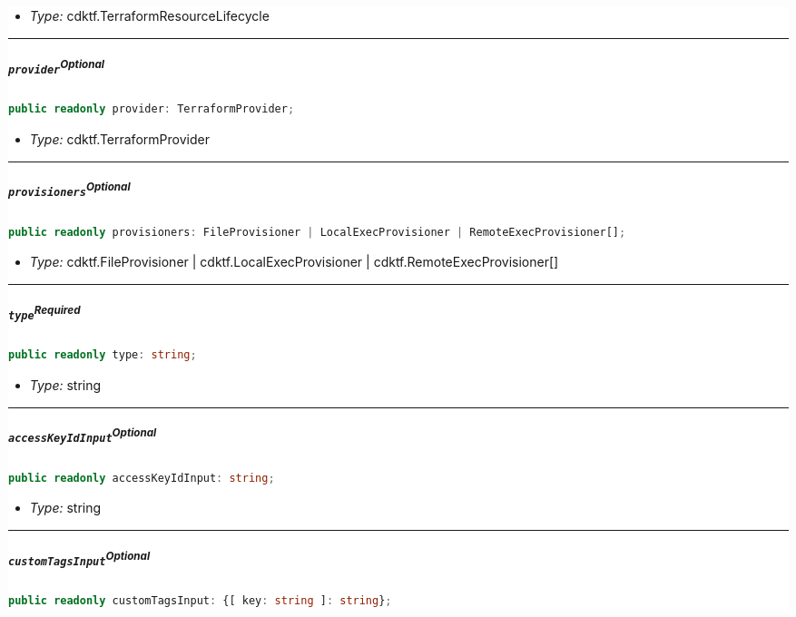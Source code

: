 - *Type:* cdktf.TerraformResourceLifecycle

---

##### `provider`<sup>Optional</sup> <a name="provider" id="@cdktf/provider-vault.secretsSyncAwsDestination.SecretsSyncAwsDestination.property.provider"></a>

```typescript
public readonly provider: TerraformProvider;
```

- *Type:* cdktf.TerraformProvider

---

##### `provisioners`<sup>Optional</sup> <a name="provisioners" id="@cdktf/provider-vault.secretsSyncAwsDestination.SecretsSyncAwsDestination.property.provisioners"></a>

```typescript
public readonly provisioners: FileProvisioner | LocalExecProvisioner | RemoteExecProvisioner[];
```

- *Type:* cdktf.FileProvisioner | cdktf.LocalExecProvisioner | cdktf.RemoteExecProvisioner[]

---

##### `type`<sup>Required</sup> <a name="type" id="@cdktf/provider-vault.secretsSyncAwsDestination.SecretsSyncAwsDestination.property.type"></a>

```typescript
public readonly type: string;
```

- *Type:* string

---

##### `accessKeyIdInput`<sup>Optional</sup> <a name="accessKeyIdInput" id="@cdktf/provider-vault.secretsSyncAwsDestination.SecretsSyncAwsDestination.property.accessKeyIdInput"></a>

```typescript
public readonly accessKeyIdInput: string;
```

- *Type:* string

---

##### `customTagsInput`<sup>Optional</sup> <a name="customTagsInput" id="@cdktf/provider-vault.secretsSyncAwsDestination.SecretsSyncAwsDestination.property.customTagsInput"></a>

```typescript
public readonly customTagsInput: {[ key: string ]: string};
```
